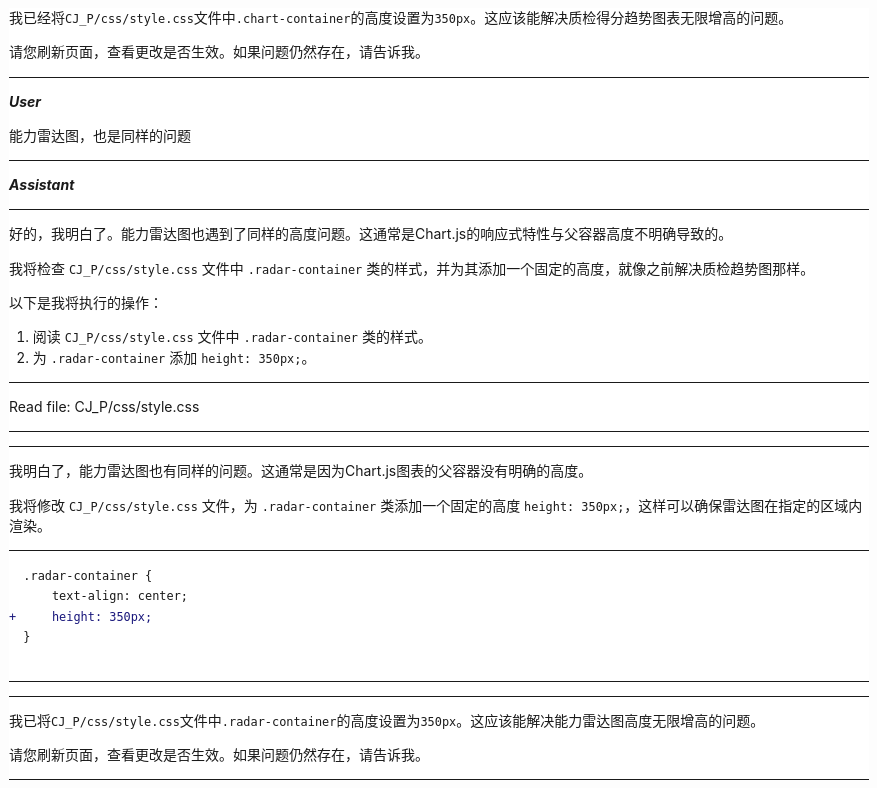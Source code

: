 我已经将`CJ_P/css/style.css`文件中`.chart-container`的高度设置为`350px`。这应该能解决质检得分趋势图表无限增高的问题。

请您刷新页面，查看更改是否生效。如果问题仍然存在，请告诉我。

---

_**User**_

能力雷达图，也是同样的问题

---

_**Assistant**_



---

好的，我明白了。能力雷达图也遇到了同样的高度问题。这通常是Chart.js的响应式特性与父容器高度不明确导致的。

我将检查 `CJ_P/css/style.css` 文件中 `.radar-container` 类的样式，并为其添加一个固定的高度，就像之前解决质检趋势图那样。

以下是我将执行的操作：
1. 阅读 `CJ_P/css/style.css` 文件中 `.radar-container` 类的样式。
2. 为 `.radar-container` 添加 `height: 350px;`。



---

Read file: CJ_P/css/style.css

---



---

我明白了，能力雷达图也有同样的问题。这通常是因为Chart.js图表的父容器没有明确的高度。

我将修改 `CJ_P/css/style.css` 文件，为 `.radar-container` 类添加一个固定的高度 `height: 350px;`，这样可以确保雷达图在指定的区域内渲染。



---

```diff
  .radar-container {
      text-align: center;
+     height: 350px;
  }
  
```

---



---

我已将`CJ_P/css/style.css`文件中`.radar-container`的高度设置为`350px`。这应该能解决能力雷达图高度无限增高的问题。

请您刷新页面，查看更改是否生效。如果问题仍然存在，请告诉我。

---
